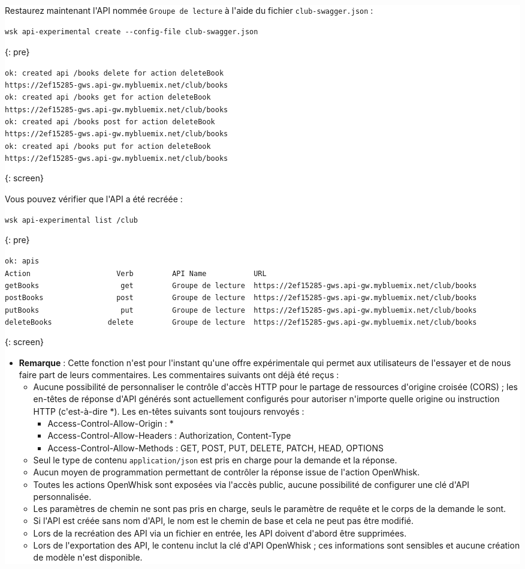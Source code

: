 Restaurez maintenant l'API nommée `Groupe de lecture` à l'aide du fichier `club-swagger.json` :
```
wsk api-experimental create --config-file club-swagger.json
```
{: pre}
```
ok: created api /books delete for action deleteBook
https://2ef15285-gws.api-gw.mybluemix.net/club/books
ok: created api /books get for action deleteBook
https://2ef15285-gws.api-gw.mybluemix.net/club/books
ok: created api /books post for action deleteBook
https://2ef15285-gws.api-gw.mybluemix.net/club/books
ok: created api /books put for action deleteBook
https://2ef15285-gws.api-gw.mybluemix.net/club/books
```
{: screen}

Vous pouvez vérifier que l'API a été recréée :
```
wsk api-experimental list /club
```
{: pre}
```
ok: apis
Action                    Verb         API Name           URL
getBooks                   get         Groupe de lecture  https://2ef15285-gws.api-gw.mybluemix.net/club/books
postBooks                 post         Groupe de lecture  https://2ef15285-gws.api-gw.mybluemix.net/club/books
putBooks                   put         Groupe de lecture  https://2ef15285-gws.api-gw.mybluemix.net/club/books
deleteBooks             delete         Groupe de lecture  https://2ef15285-gws.api-gw.mybluemix.net/club/books
```
{: screen}

- **Remarque** : Cette fonction n'est pour l'instant qu'une offre expérimentale qui permet aux utilisateurs de l'essayer et de nous faire part de leurs commentaires. Les commentaires suivants ont déjà été reçus :
  - Aucune possibilité de personnaliser le contrôle d'accès HTTP pour le partage de ressources d'origine croisée (CORS) ; les en-têtes de réponse d'API générés sont actuellement configurés pour autoriser n'importe quelle origine ou instruction HTTP (c'est-à-dire *). Les en-têtes suivants sont toujours renvoyés :
    - Access-Control-Allow-Origin : *
    - Access-Control-Allow-Headers : Authorization, Content-Type
    - Access-Control-Allow-Methods : GET, POST, PUT, DELETE, PATCH, HEAD, OPTIONS
  - Seul le type de contenu `application/json` est pris en charge pour la demande et la réponse.
  - Aucun moyen de programmation permettant de contrôler la réponse issue de l'action OpenWhisk.
  - Toutes les actions OpenWhisk sont exposées via l'accès public, aucune possibilité de configurer une clé d'API personnalisée.
  - Les paramètres de chemin ne sont pas pris en charge, seuls le paramètre de requête et le corps de la demande le sont.
  - Si l'API est créée sans nom d'API, le nom est le chemin de base et cela ne peut pas être modifié.
  - Lors de la recréation des API via un fichier en entrée, les API doivent d'abord être supprimées.
  - Lors de l'exportation des API, le contenu inclut la clé d'API OpenWhisk ; ces informations sont sensibles et aucune création de modèle n'est disponible.
